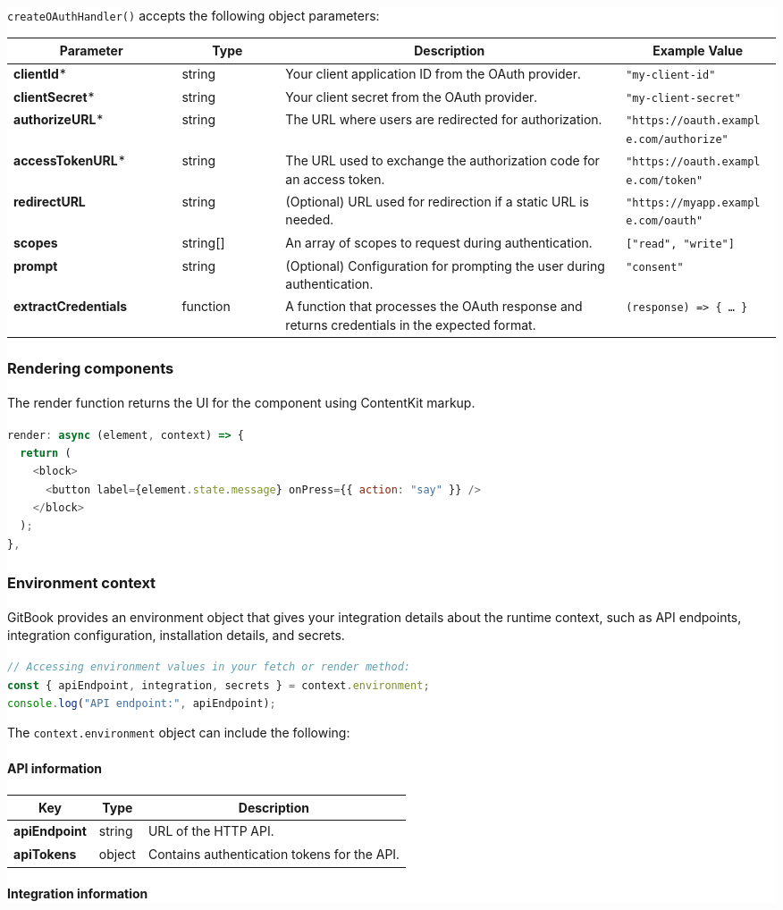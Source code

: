 `createOAuthHandler()` accepts the following object parameters:

<table><thead><tr><th width="174.37933349609375">Parameter</th><th width="101.98699951171875">Type</th><th>Description</th><th>Example Value</th></tr></thead><tbody><tr><td><strong>clientId</strong>*</td><td>string</td><td>Your client application ID from the OAuth provider.</td><td><code>"my-client-id"</code></td></tr><tr><td><strong>clientSecret</strong>*</td><td>string</td><td>Your client secret from the OAuth provider.</td><td><code>"my-client-secret"</code></td></tr><tr><td><strong>authorizeURL</strong>*</td><td>string</td><td>The URL where users are redirected for authorization.</td><td><code>"https://oauth.example.com/authorize"</code></td></tr><tr><td><strong>accessTokenURL</strong>*</td><td>string</td><td>The URL used to exchange the authorization code for an access token.</td><td><code>"https://oauth.example.com/token"</code></td></tr><tr><td><strong>redirectURL</strong></td><td>string</td><td>(Optional) URL used for redirection if a static URL is needed.</td><td><code>"https://myapp.example.com/oauth"</code></td></tr><tr><td><strong>scopes</strong></td><td>string[]</td><td>An array of scopes to request during authentication.</td><td><code>["read", "write"]</code></td></tr><tr><td><strong>prompt</strong></td><td>string</td><td>(Optional) Configuration for prompting the user during authentication.</td><td><code>"consent"</code></td></tr><tr><td><strong>extractCredentials</strong></td><td>function</td><td>A function that processes the OAuth response and returns credentials in the expected format.</td><td><code>(response) => { … }</code></td></tr></tbody></table>

### Rendering components

The render function returns the UI for the component using ContentKit markup.

```js
render: async (element, context) => {
  return (
    <block>
      <button label={element.state.message} onPress={{ action: "say" }} />
    </block>
  );
},
```

### Environment context

GitBook provides an environment object that gives your integration details about the runtime context, such as API endpoints, integration configuration, installation details, and secrets.

```js
// Accessing environment values in your fetch or render method:
const { apiEndpoint, integration, secrets } = context.environment;
console.log("API endpoint:", apiEndpoint);
```

The `context.environment` object can include the following:

#### API information

| Key             | Type   | Description                                 |
| --------------- | ------ | ------------------------------------------- |
| **apiEndpoint** | string | URL of the HTTP API.                        |
| **apiTokens**   | object | Contains authentication tokens for the API. |

#### Integration information
